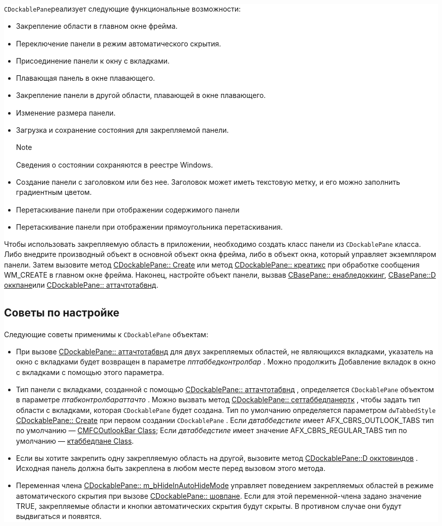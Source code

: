 `CDockablePane`реализует следующие функциональные возможности:

- Закрепление области в главном окне фрейма.

- Переключение панели в режим автоматического скрытия.

- Присоединение панели к окну с вкладками.

- Плавающая панель в окне плавающего.

- Закрепление панели в другой области, плавающей в окне плавающего.

- Изменение размера панели.

- Загрузка и сохранение состояния для закрепляемой панели.

    > [!NOTE]
    >  Сведения о состоянии сохраняются в реестре Windows.

- Создание панели с заголовком или без нее. Заголовок может иметь текстовую метку, и его можно заполнить градиентным цветом.

- Перетаскивание панели при отображении содержимого панели

- Перетаскивание панели при отображении прямоугольника перетаскивания.

Чтобы использовать закрепляемую область в приложении, необходимо создать класс панели из `CDockablePane` класса. Либо внедрите производный объект в основной объект окна фрейма, либо в объект окна, который управляет экземпляром панели. Затем вызовите метод [CDockablePane:: Create](#create) или метод [CDockablePane:: креатикс](#createex) при обработке сообщения WM_CREATE в главном окне фрейма. Наконец, настройте объект панели, вызвав [CBasePane:: енабледоккинг](../../mfc/reference/cbasepane-class.md#enabledocking), [CBasePane::D оккпане](../../mfc/reference/cbasepane-class.md#dockpane)или [CDockablePane:: аттачтотабвнд](#attachtotabwnd).

## <a name="customization-tips"></a>Советы по настройке

Следующие советы применимы к `CDockablePane` объектам:

- При вызове [CDockablePane:: аттачтотабвнд](#attachtotabwnd) для двух закрепляемых областей, не являющихся вкладками, указатель на окно с вкладками будет возвращен в параметре *пптаббедконтролбар* . Можно продолжить Добавление вкладок в окно с вкладками с помощью этого параметра.

- Тип панели с вкладками, созданной с помощью [CDockablePane:: аттачтотабвнд](#attachtotabwnd) , определяется `CDockablePane` объектом в параметре *птабконтролбараттачто* . Можно вызвать метод [CDockablePane:: сеттаббедпанертк](#settabbedpanertc) , чтобы задать тип области с вкладками, которая `CDockablePane` будет создана. Тип по умолчанию определяется параметром `dwTabbedStyle` [CDockablePane:: Create](#create) при первом создании `CDockablePane` . Если *двтаббедстиле* имеет AFX_CBRS_OUTLOOK_TABS тип по умолчанию — [CMFCOutlookBar Class](../../mfc/reference/cmfcoutlookbar-class.md); Если *двтаббедстиле* имеет значение AFX_CBRS_REGULAR_TABS тип по умолчанию — [ктаббедпане Class](../../mfc/reference/ctabbedpane-class.md).

- Если вы хотите закрепить одну закрепляемую область на другой, вызовите метод [CDockablePane::D окктовиндов](#docktowindow) . Исходная панель должна быть закреплена в любом месте перед вызовом этого метода.

- Переменная члена [CDockablePane:: m_bHideInAutoHideMode](#m_bhideinautohidemode) управляет поведением закрепляемых областей в режиме автоматического скрытия при вызове [CDockablePane:: шовпане](#showpane). Если для этой переменной-члена задано значение TRUE, закрепляемые области и кнопки автоматических скрытия будут скрыты. В противном случае они будут выдвигаться и появятся.
